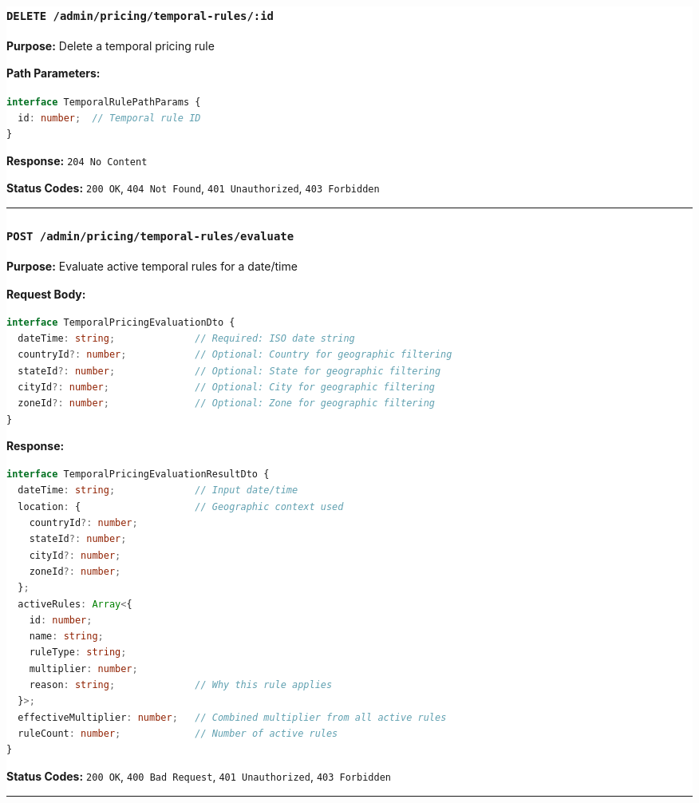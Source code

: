 
### `DELETE /admin/pricing/temporal-rules/:id`

**Purpose:** Delete a temporal pricing rule

**Path Parameters:**
```typescript
interface TemporalRulePathParams {
  id: number;  // Temporal rule ID
}
```

**Response:** `204 No Content`

**Status Codes:** `200 OK`, `404 Not Found`, `401 Unauthorized`, `403 Forbidden`

---

### `POST /admin/pricing/temporal-rules/evaluate`

**Purpose:** Evaluate active temporal rules for a date/time

**Request Body:**
```typescript
interface TemporalPricingEvaluationDto {
  dateTime: string;              // Required: ISO date string
  countryId?: number;            // Optional: Country for geographic filtering
  stateId?: number;              // Optional: State for geographic filtering
  cityId?: number;               // Optional: City for geographic filtering
  zoneId?: number;               // Optional: Zone for geographic filtering
}
```

**Response:**
```typescript
interface TemporalPricingEvaluationResultDto {
  dateTime: string;              // Input date/time
  location: {                    // Geographic context used
    countryId?: number;
    stateId?: number;
    cityId?: number;
    zoneId?: number;
  };
  activeRules: Array<{
    id: number;
    name: string;
    ruleType: string;
    multiplier: number;
    reason: string;              // Why this rule applies
  }>;
  effectiveMultiplier: number;   // Combined multiplier from all active rules
  ruleCount: number;             // Number of active rules
}
```

**Status Codes:** `200 OK`, `400 Bad Request`, `401 Unauthorized`, `403 Forbidden`

---